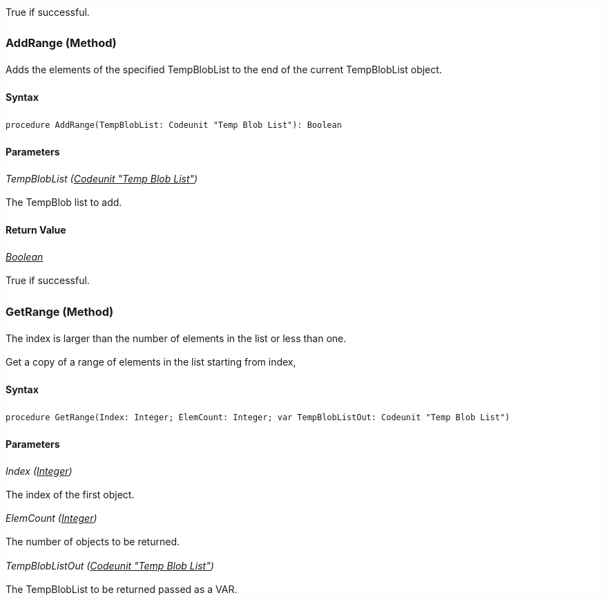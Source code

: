 True if successful.
### AddRange (Method) <a name="AddRange"></a> 

 Adds the elements of the specified TempBlobList to the end of the current TempBlobList object.
 

#### Syntax
```
procedure AddRange(TempBlobList: Codeunit "Temp Blob List"): Boolean
```
#### Parameters
*TempBlobList ([Codeunit "Temp Blob List"]())* 

The TempBlob list to add.

#### Return Value
*[Boolean](https://docs.microsoft.com/en-us/dynamics365/business-central/dev-itpro/developer/methods-auto/boolean/boolean-data-type)*

True if successful.
### GetRange (Method) <a name="GetRange"></a> 
The index is larger than the number of elements in the list or less than one.


 Get a copy of a range of elements in the list starting from index,
 

#### Syntax
```
procedure GetRange(Index: Integer; ElemCount: Integer; var TempBlobListOut: Codeunit "Temp Blob List")
```
#### Parameters
*Index ([Integer](https://docs.microsoft.com/en-us/dynamics365/business-central/dev-itpro/developer/methods-auto/integer/integer-data-type))* 

The index of the first object.

*ElemCount ([Integer](https://docs.microsoft.com/en-us/dynamics365/business-central/dev-itpro/developer/methods-auto/integer/integer-data-type))* 

The number of objects to be returned.

*TempBlobListOut ([Codeunit "Temp Blob List"]())* 

The TempBlobList to be returned passed as a VAR.

